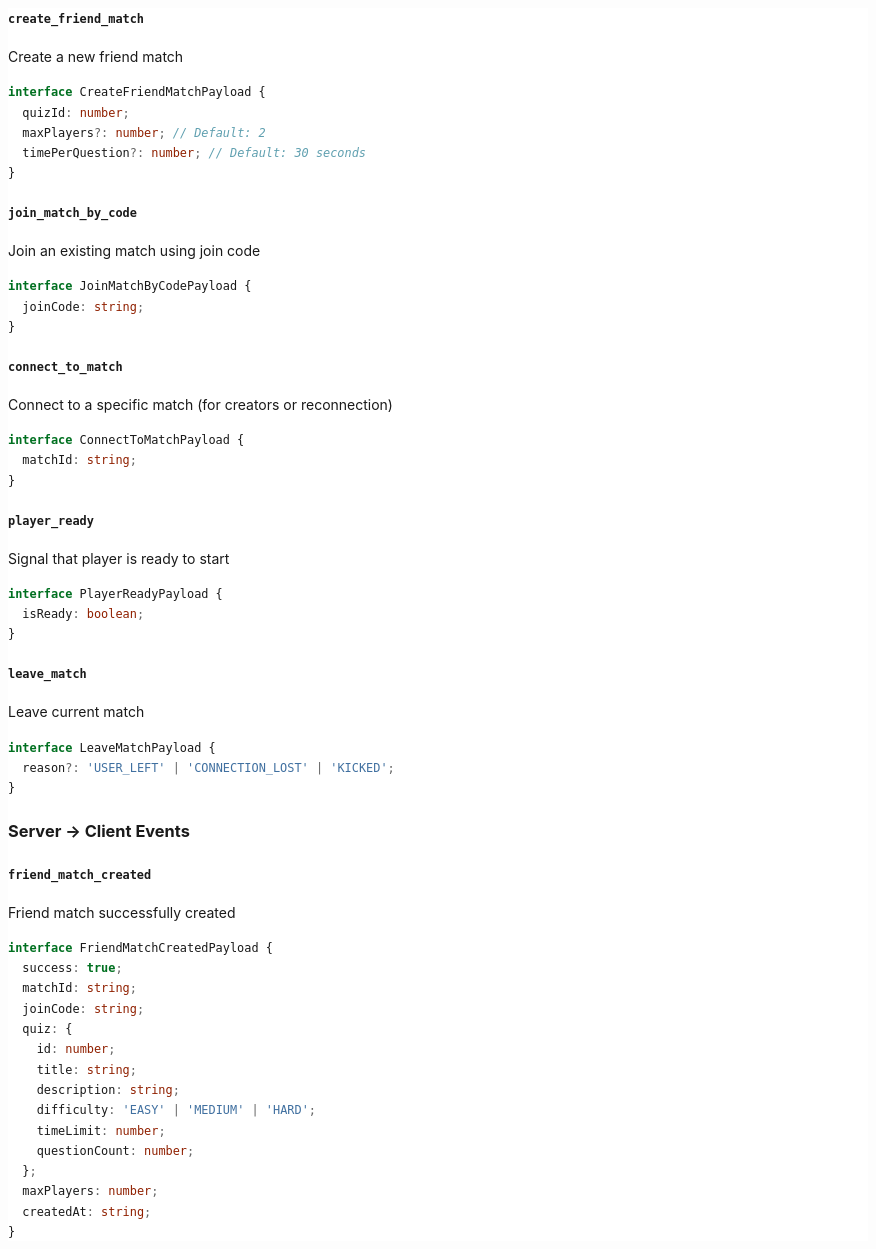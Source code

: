 #### `create_friend_match`
Create a new friend match
```typescript
interface CreateFriendMatchPayload {
  quizId: number;
  maxPlayers?: number; // Default: 2
  timePerQuestion?: number; // Default: 30 seconds
}
```

#### `join_match_by_code`
Join an existing match using join code
```typescript
interface JoinMatchByCodePayload {
  joinCode: string;
}
```

#### `connect_to_match`
Connect to a specific match (for creators or reconnection)
```typescript
interface ConnectToMatchPayload {
  matchId: string;
}
```

#### `player_ready`
Signal that player is ready to start
```typescript
interface PlayerReadyPayload {
  isReady: boolean;
}
```

#### `leave_match`
Leave current match
```typescript
interface LeaveMatchPayload {
  reason?: 'USER_LEFT' | 'CONNECTION_LOST' | 'KICKED';
}
```

### Server → Client Events

#### `friend_match_created`
Friend match successfully created
```typescript
interface FriendMatchCreatedPayload {
  success: true;
  matchId: string;
  joinCode: string;
  quiz: {
    id: number;
    title: string;
    description: string;
    difficulty: 'EASY' | 'MEDIUM' | 'HARD';
    timeLimit: number;
    questionCount: number;
  };
  maxPlayers: number;
  createdAt: string;
}
```
